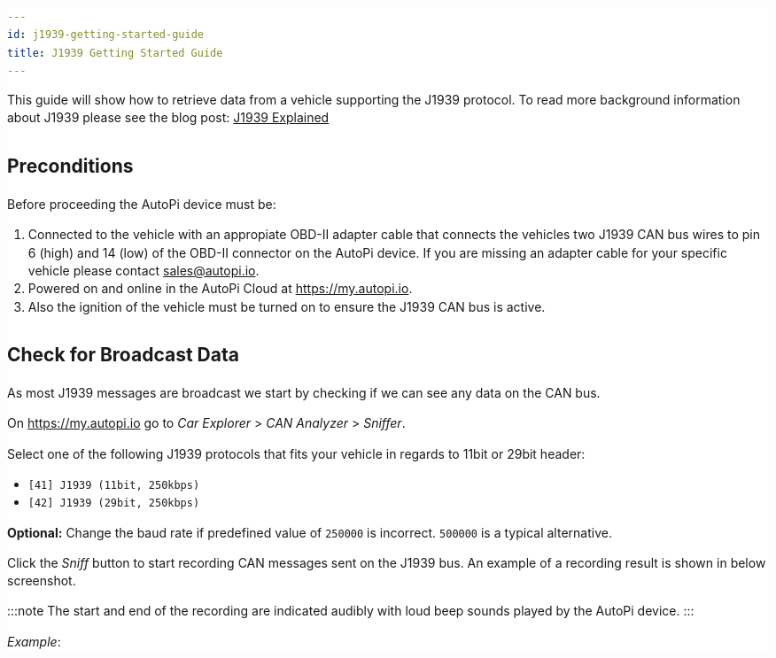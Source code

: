 ```yaml
---
id: j1939-getting-started-guide
title: J1939 Getting Started Guide
---
```


This guide will show how to retrieve data from a vehicle supporting the J1939 protocol. To read more background information about J1939 please see the blog post: [J1939 Explained](https://www.autopi.io/blog/j1939-explained/)


## Preconditions
Before proceeding the AutoPi device must be:

  1. Connected to the vehicle with an appropiate OBD-II adapter cable that connects the vehicles two J1939 CAN bus wires to pin 6 (high) and 14 (low) of the OBD-II connector on the AutoPi device. If you are missing an adapter cable for your specific vehicle please contact sales@autopi.io.
  2. Powered on and online in the AutoPi Cloud at https://my.autopi.io.
  3. Also the ignition of the vehicle must be turned on to ensure the J1939 CAN bus is active.


## Check for Broadcast Data
As most J1939 messages are broadcast we start by checking if we can see any data on the CAN bus.

On https://my.autopi.io go to _Car Explorer_ > _CAN Analyzer_ > _Sniffer_.

Select one of the following J1939 protocols that fits your vehicle in regards to 11bit or 29bit header:
  - `[41] J1939 (11bit, 250kbps)`
  - `[42] J1939 (29bit, 250kbps)`

**Optional:** Change the baud rate if predefined value of `250000` is incorrect. `500000` is a typical alternative.

Click the _Sniff_ button to start recording CAN messages sent on the J1939 bus. An example of a recording result is shown in below screenshot.

:::note
The start and end of the recording are indicated audibly with loud beep sounds played by the AutoPi device.
:::

_Example_:
